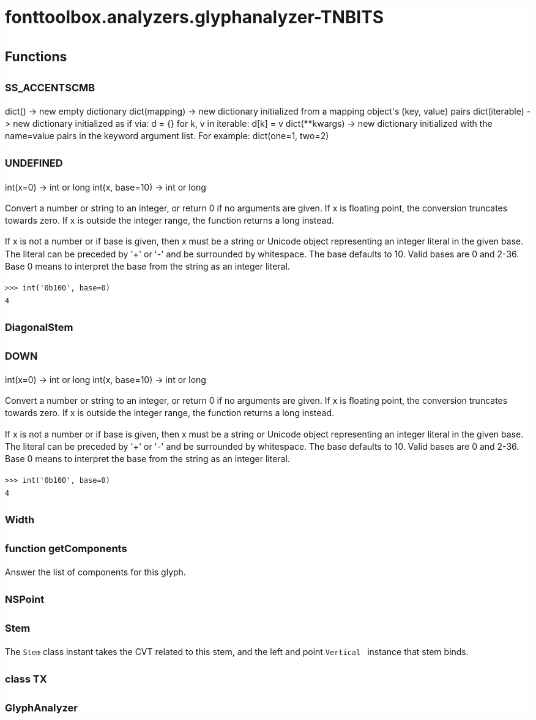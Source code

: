 # fonttoolbox.analyzers.glyphanalyzer-TNBITS


## Functions

### SS_ACCENTSCMB
dict() -> new empty dictionary
dict(mapping) -> new dictionary initialized from a mapping object's
(key, value) pairs
dict(iterable) -> new dictionary initialized as if via:
d = {}
for k, v in iterable:
d[k] = v
dict(**kwargs) -> new dictionary initialized with the name=value pairs
in the keyword argument list.  For example:  dict(one=1, two=2)
### UNDEFINED
int(x=0) -> int or long
int(x, base=10) -> int or long

Convert a number or string to an integer, or return 0 if no arguments
are given.  If x is floating point, the conversion truncates towards zero.
If x is outside the integer range, the function returns a long instead.

If x is not a number or if base is given, then x must be a string or
Unicode object representing an integer literal in the given base.  The
literal can be preceded by '+' or '-' and be surrounded by whitespace.
The base defaults to 10.  Valid bases are 0 and 2-36.  Base 0 means to
interpret the base from the string as an integer literal.

    >>> int('0b100', base=0)
    4
### DiagonalStem
### DOWN
int(x=0) -> int or long
int(x, base=10) -> int or long

Convert a number or string to an integer, or return 0 if no arguments
are given.  If x is floating point, the conversion truncates towards zero.
If x is outside the integer range, the function returns a long instead.

If x is not a number or if base is given, then x must be a string or
Unicode object representing an integer literal in the given base.  The
literal can be preceded by '+' or '-' and be surrounded by whitespace.
The base defaults to 10.  Valid bases are 0 and 2-36.  Base 0 means to
interpret the base from the string as an integer literal.

    >>> int('0b100', base=0)
    4
### Width
### function getComponents
Answer the list of components for this glyph.
### NSPoint
### Stem
<doc>The <code>Stem</code> class instant takes the CVT related to this stem, and the  left and point <code>Vertical
</code> instance that stem binds.</doc>
### class TX
### GlyphAnalyzer